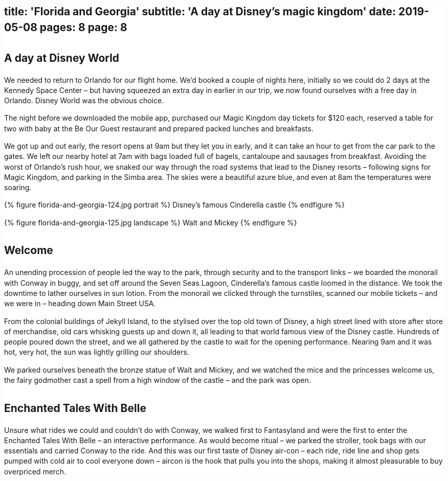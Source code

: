 title: 'Florida and Georgia'
subtitle: 'A day at Disney’s magic kingdom'
date: 2019-05-08
pages: 8
page: 8
---

## A day at Disney World

We needed to return to Orlando for our flight home. We’d booked a couple of nights here, initially so we could do 2 days at the Kennedy Space Center – but having squeezed an extra day in earlier in our trip, we now found ourselves with a free day in Orlando. Disney World was the obvious choice.

The night before we downloaded the mobile app, purchased our Magic Kingdom day tickets for $120 each, reserved a table for two with baby at the Be Our Guest restaurant and prepared packed lunches and breakfasts.

We got up and out early, the resort opens at 9am but they let you in early, and it can take an hour to get from the car park to the gates. We left our nearby hotel at 7am with bags loaded full of bagels, cantaloupe and sausages from breakfast. Avoiding the worst of Orlando’s rush hour, we snaked our way through the road systems that lead to the Disney resorts – following signs for Magic Kingdom, and parking in the Simba area. The skies were a beautiful azure blue, and even at 8am the temperatures were soaring.

{% figure florida-and-georgia-124.jpg portrait %}
Disney’s famous Cinderella castle
{% endfigure %}

{% figure florida-and-georgia-125.jpg landscape %}
Walt and Mickey
{% endfigure %}

## Welcome

An unending procession of people led the way to the park, through security and to the transport links – we boarded the monorail with Conway in buggy, and set off around the Seven Seas Lagoon, Cinderella’s famous castle loomed in the distance. We took the downtime to lather ourselves in sun lotion. From the monorail we clicked through the turnstiles, scanned our mobile tickets – and we were in – heading down Main Street USA.

From the colonial buildings of Jekyll Island, to the stylised over the top old town of Disney, a high street lined with store after store of merchandise, old cars whisking guests up and down it, all leading to that world famous view of the Disney castle. Hundreds of people poured down the street, and we all gathered by the castle to wait for the opening performance. Nearing 9am and it was hot, very hot, the sun was lightly grilling our shoulders.

We parked ourselves beneath the bronze statue of Walt and Mickey,  and we watched the mice and the princesses welcome us, the fairy godmother cast a spell from a high window of the castle – and the park was open.

## Enchanted Tales With Belle

Unsure what rides we could and couldn’t do with Conway, we walked first to Fantasyland and were the first to enter the Enchanted Tales With Belle – an interactive performance. As would become ritual – we parked the stroller, took bags with our essentials and carried Conway to the ride. And this was our first taste of Disney air-con – each ride, ride line and shop gets pumped with cold air to cool everyone down – aircon is the hook that pulls you into the shops, making it almost pleasurable to buy overpriced merch.
